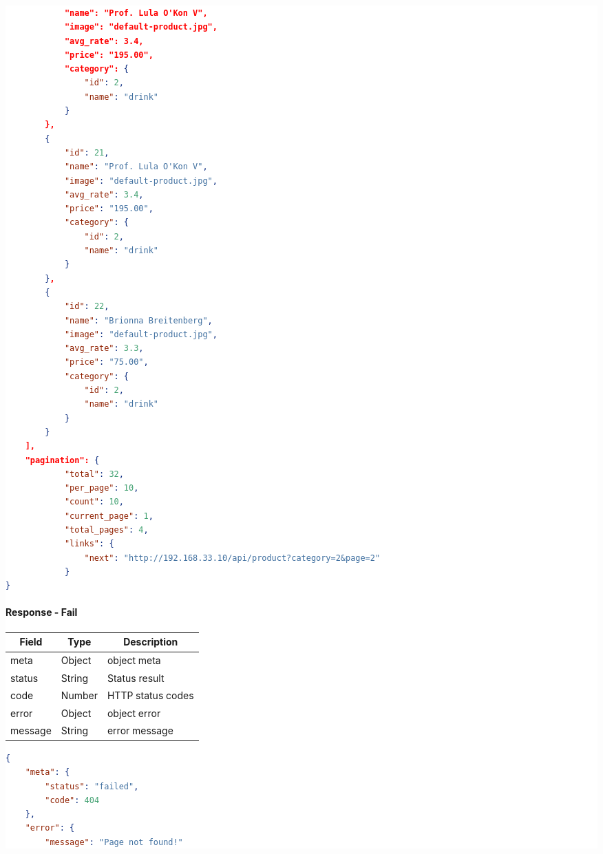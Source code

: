```json
            "name": "Prof. Lula O'Kon V",
            "image": "default-product.jpg",
            "avg_rate": 3.4,
            "price": "195.00",
            "category": {
                "id": 2,
                "name": "drink"
            }
        },
        {
            "id": 21,
            "name": "Prof. Lula O'Kon V",
            "image": "default-product.jpg",
            "avg_rate": 3.4,
            "price": "195.00",
            "category": {
                "id": 2,
                "name": "drink"
            }
        },
        {
            "id": 22,
            "name": "Brionna Breitenberg",
            "image": "default-product.jpg",
            "avg_rate": 3.3,
            "price": "75.00",
            "category": {
                "id": 2,
                "name": "drink"
            }
        }
    ],
    "pagination": {
            "total": 32,
            "per_page": 10,
            "count": 10,
            "current_page": 1,
            "total_pages": 4,
            "links": {
                "next": "http://192.168.33.10/api/product?category=2&page=2"
            }
}
```
#### Response - Fail
| Field | Type | Description |
|-------|------|-------------|
| meta | Object | object meta |
| status | String | Status result |
| code | Number | HTTP status codes |
| error | Object | object error |
| message | String |error message |
```json
{
    "meta": {
        "status": "failed",
        "code": 404
    },
    "error": {
        "message": "Page not found!"
```